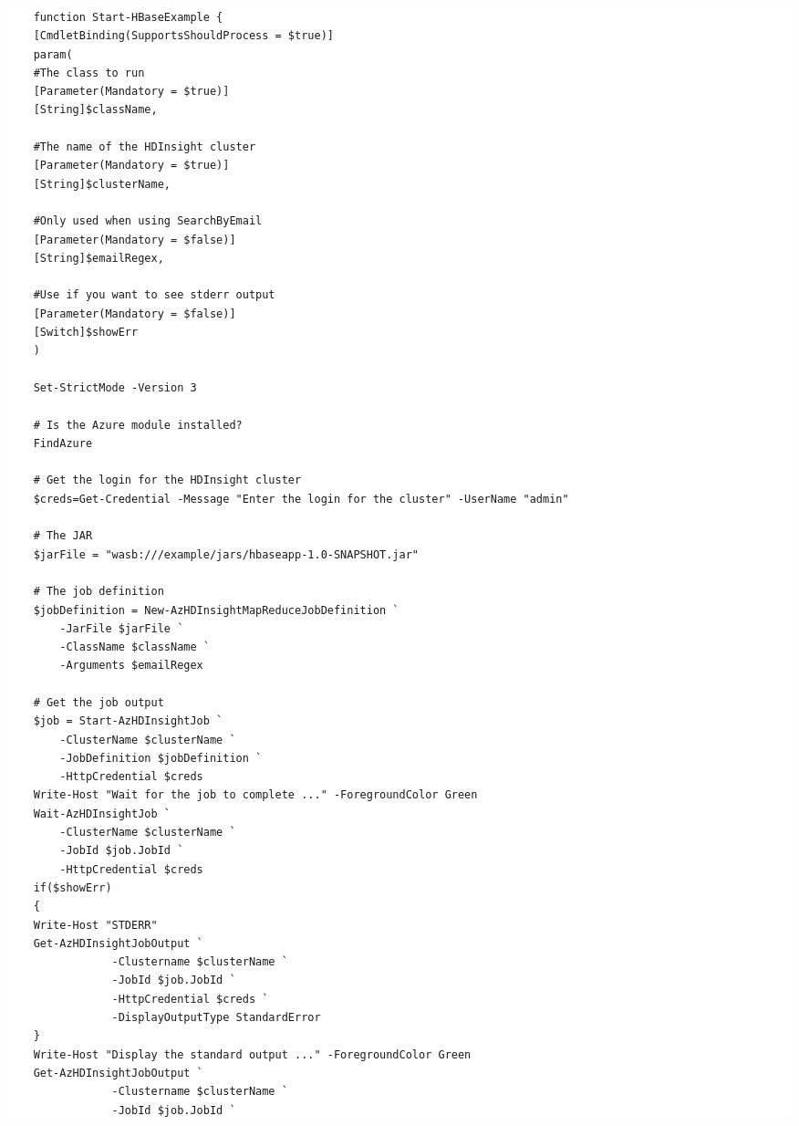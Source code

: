         function Start-HBaseExample {
        [CmdletBinding(SupportsShouldProcess = $true)]
        param(
        #The class to run
        [Parameter(Mandatory = $true)]
        [String]$className,

        #The name of the HDInsight cluster
        [Parameter(Mandatory = $true)]
        [String]$clusterName,

        #Only used when using SearchByEmail
        [Parameter(Mandatory = $false)]
        [String]$emailRegex,

        #Use if you want to see stderr output
        [Parameter(Mandatory = $false)]
        [Switch]$showErr
        )

        Set-StrictMode -Version 3

        # Is the Azure module installed?
        FindAzure

        # Get the login for the HDInsight cluster
        $creds=Get-Credential -Message "Enter the login for the cluster" -UserName "admin"

        # The JAR
        $jarFile = "wasb:///example/jars/hbaseapp-1.0-SNAPSHOT.jar"

        # The job definition
        $jobDefinition = New-AzHDInsightMapReduceJobDefinition `
            -JarFile $jarFile `
            -ClassName $className `
            -Arguments $emailRegex

        # Get the job output
        $job = Start-AzHDInsightJob `
            -ClusterName $clusterName `
            -JobDefinition $jobDefinition `
            -HttpCredential $creds
        Write-Host "Wait for the job to complete ..." -ForegroundColor Green
        Wait-AzHDInsightJob `
            -ClusterName $clusterName `
            -JobId $job.JobId `
            -HttpCredential $creds
        if($showErr)
        {
        Write-Host "STDERR"
        Get-AzHDInsightJobOutput `
                    -Clustername $clusterName `
                    -JobId $job.JobId `
                    -HttpCredential $creds `
                    -DisplayOutputType StandardError
        }
        Write-Host "Display the standard output ..." -ForegroundColor Green
        Get-AzHDInsightJobOutput `
                    -Clustername $clusterName `
                    -JobId $job.JobId `